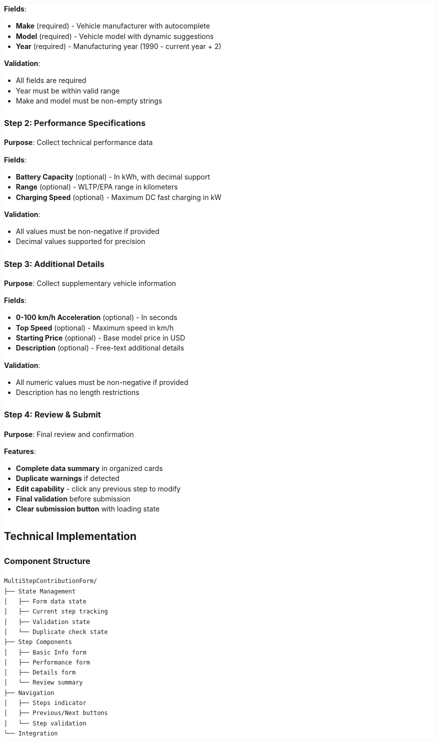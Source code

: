 **Fields**:
- **Make** (required) - Vehicle manufacturer with autocomplete
- **Model** (required) - Vehicle model with dynamic suggestions
- **Year** (required) - Manufacturing year (1990 - current year + 2)

**Validation**:
- All fields are required
- Year must be within valid range
- Make and model must be non-empty strings

### Step 2: Performance Specifications
**Purpose**: Collect technical performance data

**Fields**:
- **Battery Capacity** (optional) - In kWh, with decimal support
- **Range** (optional) - WLTP/EPA range in kilometers
- **Charging Speed** (optional) - Maximum DC fast charging in kW

**Validation**:
- All values must be non-negative if provided
- Decimal values supported for precision

### Step 3: Additional Details
**Purpose**: Collect supplementary vehicle information

**Fields**:
- **0-100 km/h Acceleration** (optional) - In seconds
- **Top Speed** (optional) - Maximum speed in km/h
- **Starting Price** (optional) - Base model price in USD
- **Description** (optional) - Free-text additional details

**Validation**:
- All numeric values must be non-negative if provided
- Description has no length restrictions

### Step 4: Review & Submit
**Purpose**: Final review and confirmation

**Features**:
- **Complete data summary** in organized cards
- **Duplicate warnings** if detected
- **Edit capability** - click any previous step to modify
- **Final validation** before submission
- **Clear submission button** with loading state

## Technical Implementation

### Component Structure
```
MultiStepContributionForm/
├── State Management
│   ├── Form data state
│   ├── Current step tracking
│   ├── Validation state
│   └── Duplicate check state
├── Step Components
│   ├── Basic Info form
│   ├── Performance form
│   ├── Details form
│   └── Review summary
├── Navigation
│   ├── Steps indicator
│   ├── Previous/Next buttons
│   └── Step validation
└── Integration
```